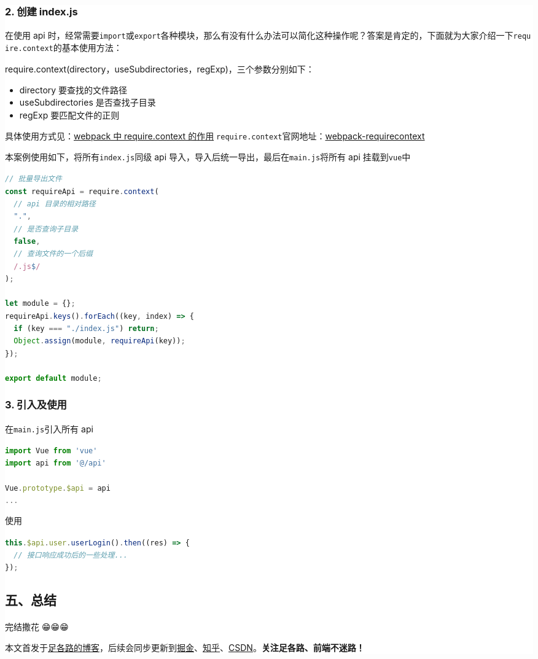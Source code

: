 ### 2. 创建 index.js

在使用 api 时，经常需要`import`或`export`各种模块，那么有没有什么办法可以简化这种操作呢？答案是肯定的，下面就为大家介绍一下`require.context`的基本使用方法：

require.context(directory，useSubdirectories，regExp)，三个参数分别如下：

- directory 要查找的文件路径
- useSubdirectories 是否查找子目录
- regExp 要匹配文件的正则

具体使用方式见：[webpack 中 require.context 的作用](https://zhuanlan.zhihu.com/p/59564277)
`require.context`官网地址：[webpack-requirecontext](https://webpack.js.org/guides/dependency-management/#requirecontext)

本案例使用如下，将所有`index.js`同级 api 导入，导入后统一导出，最后在`main.js`将所有 api 挂载到`vue`中

```js
// 批量导出文件
const requireApi = require.context(
  // api 目录的相对路径
  ".",
  // 是否查询子目录
  false,
  // 查询文件的一个后缀
  /.js$/
);

let module = {};
requireApi.keys().forEach((key, index) => {
  if (key === "./index.js") return;
  Object.assign(module, requireApi(key));
});

export default module;
```

### 3. 引入及使用

在`main.js`引入所有 api

```js
import Vue from 'vue'
import api from '@/api'

Vue.prototype.$api = api
...
```

使用

```js
this.$api.user.userLogin().then((res) => {
  // 接口响应成功后的一些处理...
});
```

## 五、总结

完结撒花 😁😁😁

本文首发于[足各路的博客](https://zugelu.com/)，后续会同步更新到[掘金](https://juejin.cn/user/1151943917971031)、[知乎](https://www.zhihu.com/people/zugelu)、[CSDN](https://blog.csdn.net/weixin_44388523)。**关注足各路、前端不迷路！**
